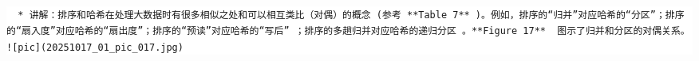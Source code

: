       * 讲解：排序和哈希在处理大数据时有很多相似之处和可以相互类比（对偶）的概念 (参考 **Table 7** )。例如，排序的“归并”对应哈希的“分区”；排序的“扇入度”对应哈希的“扇出度”；排序的“预读”对应哈希的“写后” ；排序的多趟归并对应哈希的递归分区 。**Figure 17**  图示了归并和分区的对偶关系。  ![pic](20251017_01_pic_017.jpg)